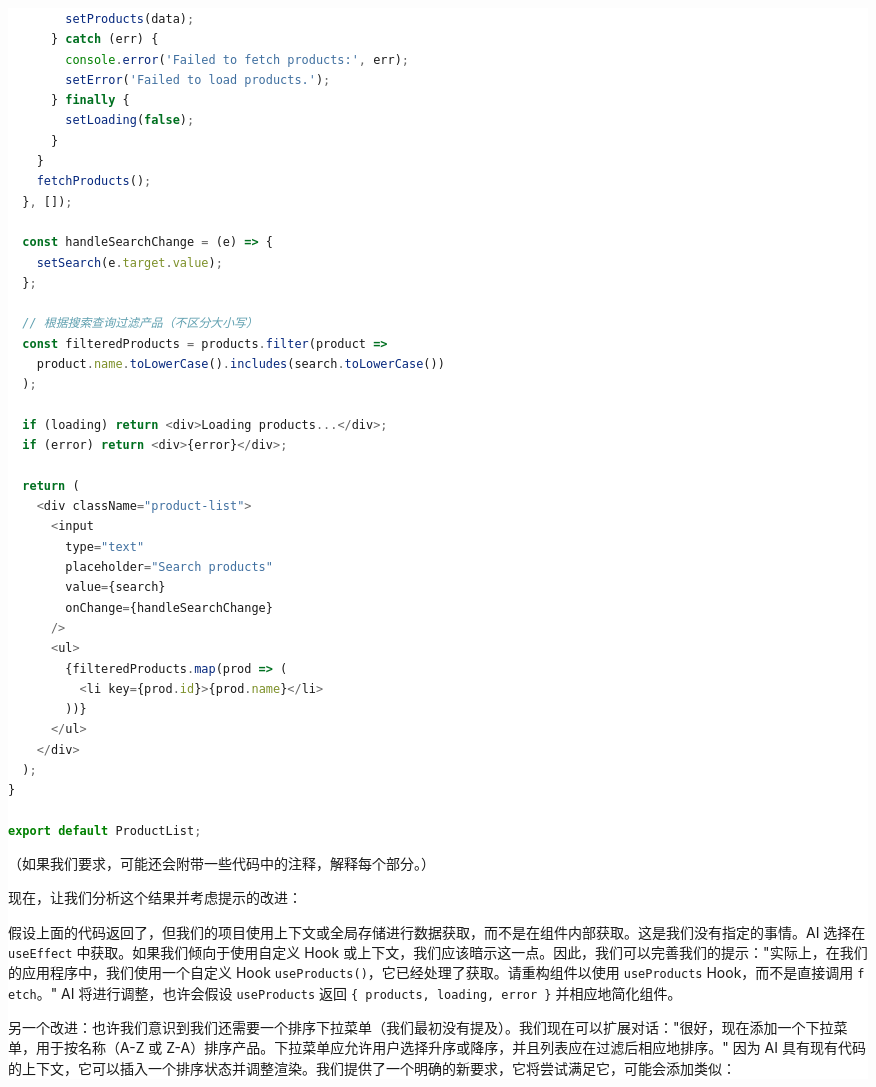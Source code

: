 ```javascript
        setProducts(data);
      } catch (err) {
        console.error('Failed to fetch products:', err);
        setError('Failed to load products.');
      } finally {
        setLoading(false);
      }
    }
    fetchProducts();
  }, []);

  const handleSearchChange = (e) => {
    setSearch(e.target.value);
  };

  // 根据搜索查询过滤产品（不区分大小写）
  const filteredProducts = products.filter(product =>
    product.name.toLowerCase().includes(search.toLowerCase())
  );

  if (loading) return <div>Loading products...</div>;
  if (error) return <div>{error}</div>;

  return (
    <div className="product-list">
      <input 
        type="text" 
        placeholder="Search products" 
        value={search} 
        onChange={handleSearchChange} 
      />
      <ul>
        {filteredProducts.map(prod => (
          <li key={prod.id}>{prod.name}</li>
        ))}
      </ul>
    </div>
  );
}

export default ProductList;
```
（如果我们要求，可能还会附带一些代码中的注释，解释每个部分。）

现在，让我们分析这个结果并考虑提示的改进：

假设上面的代码返回了，但我们的项目使用上下文或全局存储进行数据获取，而不是在组件内部获取。这是我们没有指定的事情。AI 选择在 `useEffect` 中获取。如果我们倾向于使用自定义 Hook 或上下文，我们应该暗示这一点。因此，我们可以完善我们的提示："实际上，在我们的应用程序中，我们使用一个自定义 Hook `useProducts()`，它已经处理了获取。请重构组件以使用 `useProducts` Hook，而不是直接调用 `fetch`。" AI 将进行调整，也许会假设 `useProducts` 返回 `{ products, loading, error }` 并相应地简化组件。

另一个改进：也许我们意识到我们还需要一个排序下拉菜单（我们最初没有提及）。我们现在可以扩展对话："很好，现在添加一个下拉菜单，用于按名称（A-Z 或 Z-A）排序产品。下拉菜单应允许用户选择升序或降序，并且列表应在过滤后相应地排序。" 因为 AI 具有现有代码的上下文，它可以插入一个排序状态并调整渲染。我们提供了一个明确的新要求，它将尝试满足它，可能会添加类似：

